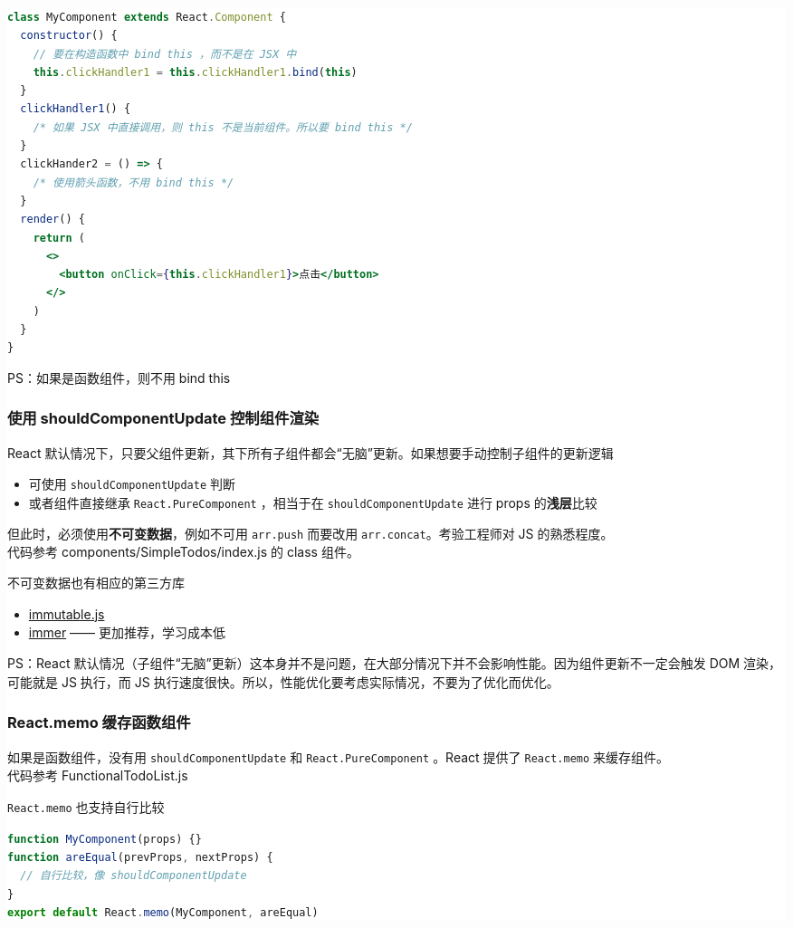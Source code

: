 ```jsx
class MyComponent extends React.Component {
  constructor() {
    // 要在构造函数中 bind this ，而不是在 JSX 中
    this.clickHandler1 = this.clickHandler1.bind(this)
  }
  clickHandler1() {
    /* 如果 JSX 中直接调用，则 this 不是当前组件。所以要 bind this */
  }
  clickHander2 = () => {
    /* 使用箭头函数，不用 bind this */
  }
  render() {
    return (
      <>
        <button onClick={this.clickHandler1}>点击</button>
      </>
    )
  }
}
```

PS：如果是函数组件，则不用 bind this

### 使用 shouldComponentUpdate 控制组件渲染

React 默认情况下，只要父组件更新，其下所有子组件都会“无脑”更新。如果想要手动控制子组件的更新逻辑

- 可使用 `shouldComponentUpdate` 判断
- 或者组件直接继承 `React.PureComponent` ，相当于在 `shouldComponentUpdate` 进行 props 的**浅层**比较

但此时，必须使用**不可变数据**，例如不可用 `arr.push` 而要改用 `arr.concat`。考验工程师对 JS 的熟悉程度。<br>
代码参考 components/SimpleTodos/index.js 的 class 组件。

不可变数据也有相应的第三方库

- [immutable.js](https://www.npmjs.com/package/immutable)
- [immer](https://www.npmjs.com/package/immer) —— 更加推荐，学习成本低

PS：React 默认情况（子组件“无脑”更新）这本身并不是问题，在大部分情况下并不会影响性能。因为组件更新不一定会触发 DOM 渲染，可能就是 JS 执行，而 JS 执行速度很快。所以，性能优化要考虑实际情况，不要为了优化而优化。

### React.memo 缓存函数组件

如果是函数组件，没有用 `shouldComponentUpdate` 和 `React.PureComponent` 。React 提供了 `React.memo` 来缓存组件。<br>
代码参考 FunctionalTodoList.js

`React.memo` 也支持自行比较

```js
function MyComponent(props) {}
function areEqual(prevProps, nextProps) {
  // 自行比较，像 shouldComponentUpdate
}
export default React.memo(MyComponent, areEqual)
```
